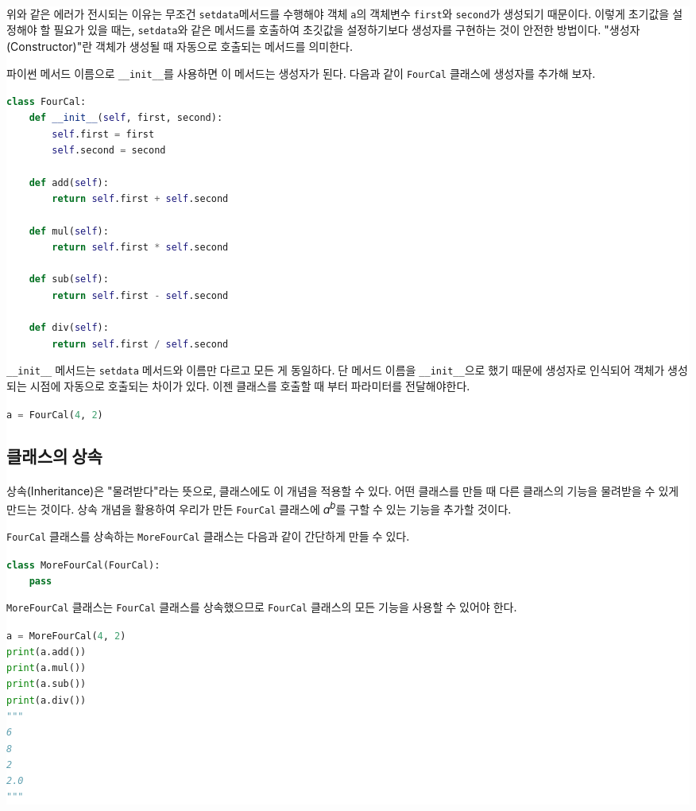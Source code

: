 위와 같은 에러가 전시되는 이유는 무조건 `setdata`메서드를 수행해야 객체 `a`의 객체변수 `first`와 `second`가 생성되기 때문이다. 이렇게 초기값을 설정해야 할 필요가 있을 때는, `setdata`와 같은 메서드를 호출하여 초깃값을 설정하기보다 생성자를 구현하는 것이 안전한 방법이다. "생성자(Constructor)"란 객체가 생성될 때 자동으로 호출되는 메서드를 의미한다.

파이썬 메서드 이름으로 `__init__`를 사용하면 이 메서드는 생성자가 된다. 다음과 같이 `FourCal` 클래스에 생성자를 추가해 보자.

```py
class FourCal:
    def __init__(self, first, second):
        self.first = first
        self.second = second
        
    def add(self):
        return self.first + self.second
    
    def mul(self):
        return self.first * self.second
    
    def sub(self):
        return self.first - self.second
    
    def div(self):
        return self.first / self.second
```

`__init__` 메서드는 `setdata` 메서드와 이름만 다르고 모든 게 동일하다. 단 메서드 이름을 `__init__`으로 했기 때문에 생성자로 인식되어 객체가 생성되는 시점에 자동으로 호출되는 차이가 있다. 이젠 클래스를 호출할 때 부터 파라미터를 전달해야한다.

```py
a = FourCal(4, 2)
```

## 클래스의 상속

상속(Inheritance)은 "물려받다"라는 뜻으로, 클래스에도 이 개념을 적용할 수 있다. 어떤 클래스를 만들 때 다른 클래스의 기능을 물려받을 수 있게 만드는 것이다. 상속 개념을 활용하여 우리가 만든 `FourCal` 클래스에 $a^b$를 구할 수 있는 기능을 추가할 것이다.

`FourCal` 클래스를 상속하는 `MoreFourCal` 클래스는 다음과 같이 간단하게 만들 수 있다.

```py
class MoreFourCal(FourCal):
    pass
```

`MoreFourCal` 클래스는 `FourCal` 클래스를 상속했으므로 `FourCal` 클래스의 모든 기능을 사용할 수 있어야 한다.

```py
a = MoreFourCal(4, 2)
print(a.add())
print(a.mul())
print(a.sub())
print(a.div())
"""
6
8
2
2.0
"""
```
